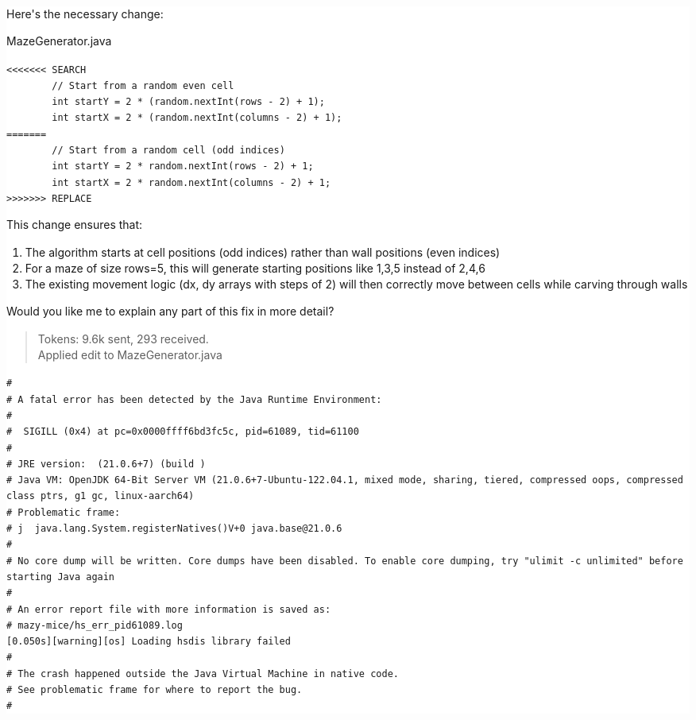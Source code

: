 Here's the necessary change:

MazeGenerator.java
```
<<<<<<< SEARCH
        // Start from a random even cell
        int startY = 2 * (random.nextInt(rows - 2) + 1);
        int startX = 2 * (random.nextInt(columns - 2) + 1);
=======
        // Start from a random cell (odd indices)
        int startY = 2 * random.nextInt(rows - 2) + 1;
        int startX = 2 * random.nextInt(columns - 2) + 1;
>>>>>>> REPLACE
```

This change ensures that:
1. The algorithm starts at cell positions (odd indices) rather than wall positions (even indices)
2. For a maze of size rows=5, this will generate starting positions like 1,3,5 instead of 2,4,6
3. The existing movement logic (dx, dy arrays with steps of 2) will then correctly move between cells while carving through walls

Would you like me to explain any part of this fix in more detail?

> Tokens: 9.6k sent, 293 received.  
> Applied edit to MazeGenerator.java  
```
#
# A fatal error has been detected by the Java Runtime Environment:
#
#  SIGILL (0x4) at pc=0x0000ffff6bd3fc5c, pid=61089, tid=61100
#
# JRE version:  (21.0.6+7) (build )
# Java VM: OpenJDK 64-Bit Server VM (21.0.6+7-Ubuntu-122.04.1, mixed mode, sharing, tiered, compressed oops, compressed class ptrs, g1 gc, linux-aarch64)
# Problematic frame:
# j  java.lang.System.registerNatives()V+0 java.base@21.0.6
#
# No core dump will be written. Core dumps have been disabled. To enable core dumping, try "ulimit -c unlimited" before starting Java again
#
# An error report file with more information is saved as:
# mazy-mice/hs_err_pid61089.log
[0.050s][warning][os] Loading hsdis library failed
#
# The crash happened outside the Java Virtual Machine in native code.
# See problematic frame for where to report the bug.
#

```
